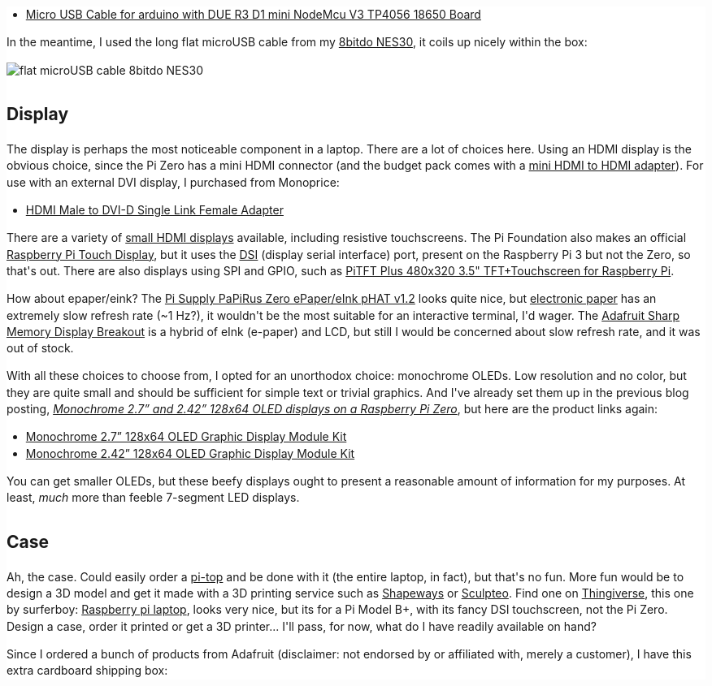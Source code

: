* [Micro USB Cable for arduino with DUE R3 D1 mini NodeMcu V3 TP4056 18650 Board](https://www.aliexpress.com/item/Micro-USB-Cable-for-arduino-with-DUE-R3-D1-mini-NodeMcu-V3-TP4056-18650-Board/32731302411.html)

In the meantime, I used the long flat microUSB cable from my [8bitdo NES30](https://www.amazon.com/Wireless-Controller-bluetooth-Android-windows-mac/dp/B01N4M9LQY), it coils up nicely within the box:

![flat microUSB cable 8bitdo NES30](https://user-images.githubusercontent.com/26856618/32702746-237ad388-c7a0-11e7-9a15-0becf6f8e311.png)

## Display
The display is perhaps the most noticeable component in a laptop. There are a lot of choices here. Using an HDMI display is the obvious choice, since the Pi Zero has a mini HDMI connector (and the budget pack comes with a [mini HDMI to HDMI adapter](https://www.adafruit.com/product/2819)). For use with an external DVI display, I purchased from Monoprice:

* [HDMI Male to DVI-D Single Link Female Adapter](http://www.monoprice.com/product?p_id=2080)

There are a variety of [small HDMI displays](https://www.adafruit.com/?q=hdmi) available, including resistive touchscreens. The Pi Foundation also makes an official [Raspberry Pi Touch Display](https://www.raspberrypi.org/products/raspberry-pi-touch-display/), but it uses the [DSI](https://en.wikipedia.org/wiki/Display_Serial_Interface) (display serial interface) port, present on the Raspberry Pi 3 but not the Zero, so that's out. There are also displays using SPI and GPIO, such as [PiTFT Plus 480x320 3.5" TFT+Touchscreen for Raspberry Pi](https://www.adafruit.com/product/2441).

How about epaper/eink? The [Pi Supply PaPiRus Zero ePaper/eInk pHAT v1.2](https://www.adafruit.com/product/3335) looks quite nice, but [electronic paper](https://en.wikipedia.org/wiki/Electronic_paper) has an extremely slow refresh rate (~1 Hz?), it wouldn't be the most suitable for an interactive terminal, I'd wager. The [Adafruit Sharp Memory Display Breakout](https://learn.adafruit.com/adafruit-sharp-memory-display-breakout/programming?view=all) is a hybrid of eInk (e-paper) and LCD, but still I would be concerned about slow refresh rate, and it was out of stock.

With all these choices to choose from, I opted for an unorthodox choice: monochrome OLEDs. Low resolution and no color, but they are quite small and should be sufficient for simple text or trivial graphics. And I've already set them up in the previous blog posting, *[Monochrome 2.7” and 2.42” 128x64 OLED displays on a Raspberry Pi Zero](https://satoshinm.github.io/blog/171110monochrome_2.7_and_2.42_128x64_oled_displays_on_a_raspberry_pi_zero.html)*, but here are the product links again:

* [Monochrome 2.7” 128x64 OLED Graphic Display Module Kit](https://www.adafruit.com/product/2674)
* [Monochrome 2.42” 128x64 OLED Graphic Display Module Kit](https://www.adafruit.com/product/2719)

You can get smaller OLEDs, but these beefy displays ought to present a reasonable amount of information for my purposes. At least, *much* more than feeble 7-segment LED displays.

## Case

Ah, the case. Could easily order a [pi-top](https://pi-top.com/products/pi-top) and be done with it (the entire laptop, in fact), but that's no fun. More fun would be to design a 3D model and get it made with a 3D printing service such as [Shapeways](https://www.shapeways.com) or [Sculpteo](https://www.sculpteo.com/). Find one on [Thingiverse](https://www.thingiverse.com), this one by surferboy: [Raspberry pi laptop](https://www.thingiverse.com/thing:2091747), looks very nice, but its for a Pi Model B+, with its fancy DSI touchscreen, not the Pi Zero. Design a case, order it printed or get a 3D printer... I'll pass, for now, what do I have readily available on hand?

Since I ordered a bunch of products from Adafruit (disclaimer: not endorsed by or affiliated with, merely a customer), I have this extra cardboard shipping box:
